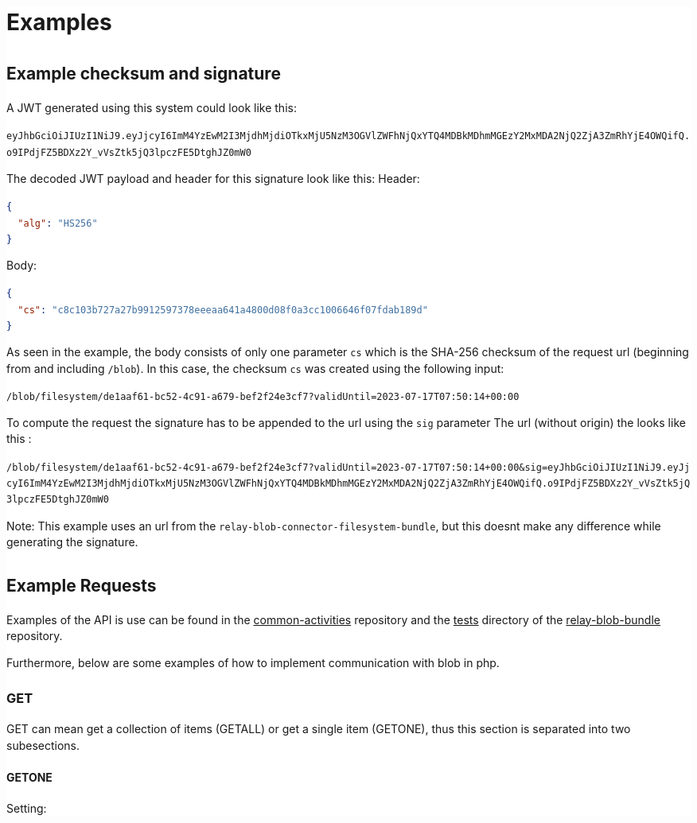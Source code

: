 # Examples
## Example checksum and signature
A JWT generated using this system could look like this:
```
eyJhbGciOiJIUzI1NiJ9.eyJjcyI6ImM4YzEwM2I3MjdhMjdiOTkxMjU5NzM3OGVlZWFhNjQxYTQ4MDBkMDhmMGEzY2MxMDA2NjQ2ZjA3ZmRhYjE4OWQifQ.o9IPdjFZ5BDXz2Y_vVsZtk5jQ3lpczFE5DtghJZ0mW0
```
The decoded JWT payload and header for this signature look like this:
Header:
```json
{
  "alg": "HS256"
}
```
Body:
```json
{
  "cs": "c8c103b727a27b9912597378eeeaa641a4800d08f0a3cc1006646f07fdab189d"
}
```
As seen in the example, the body consists of only one parameter `cs` which is the SHA-256 checksum of the request url (beginning from and including `/blob`).
In this case, the checksum `cs` was created using the following input:
```
/blob/filesystem/de1aaf61-bc52-4c91-a679-bef2f24e3cf7?validUntil=2023-07-17T07:50:14+00:00
```
To compute the request the signature has to be appended to the url using the `sig` parameter
The url (without origin) the looks like this :
```
/blob/filesystem/de1aaf61-bc52-4c91-a679-bef2f24e3cf7?validUntil=2023-07-17T07:50:14+00:00&sig=eyJhbGciOiJIUzI1NiJ9.eyJjcyI6ImM4YzEwM2I3MjdhMjdiOTkxMjU5NzM3OGVlZWFhNjQxYTQ4MDBkMDhmMGEzY2MxMDA2NjQ2ZjA3ZmRhYjE4OWQifQ.o9IPdjFZ5BDXz2Y_vVsZtk5jQ3lpczFE5DtghJZ0mW0
```
Note: This example uses an url from the `relay-blob-connector-filesystem-bundle`, but this doesnt make any difference while generating the signature.

## Example Requests
Examples of the API is use can be found in the [common-activities](https://github.com/digital-blueprint/common-activities/tree/main/activity-showcase/src/Blob) repository and the [tests](https://github.com/digital-blueprint/relay-blob-bundle/blob/main/tests/CurlGetTest.php) directory of the [relay-blob-bundle](https://github.com/digital-blueprint/relay-blob-bundle/blob/main/tests/CurlGetTest.php) repository.

Furthermore, below are some examples of how to implement communication with blob in php.

### GET
GET can mean get a collection of items (GETALL) or get a single item (GETONE), thus this section is separated into two subesections.
#### GETONE
Setting:
